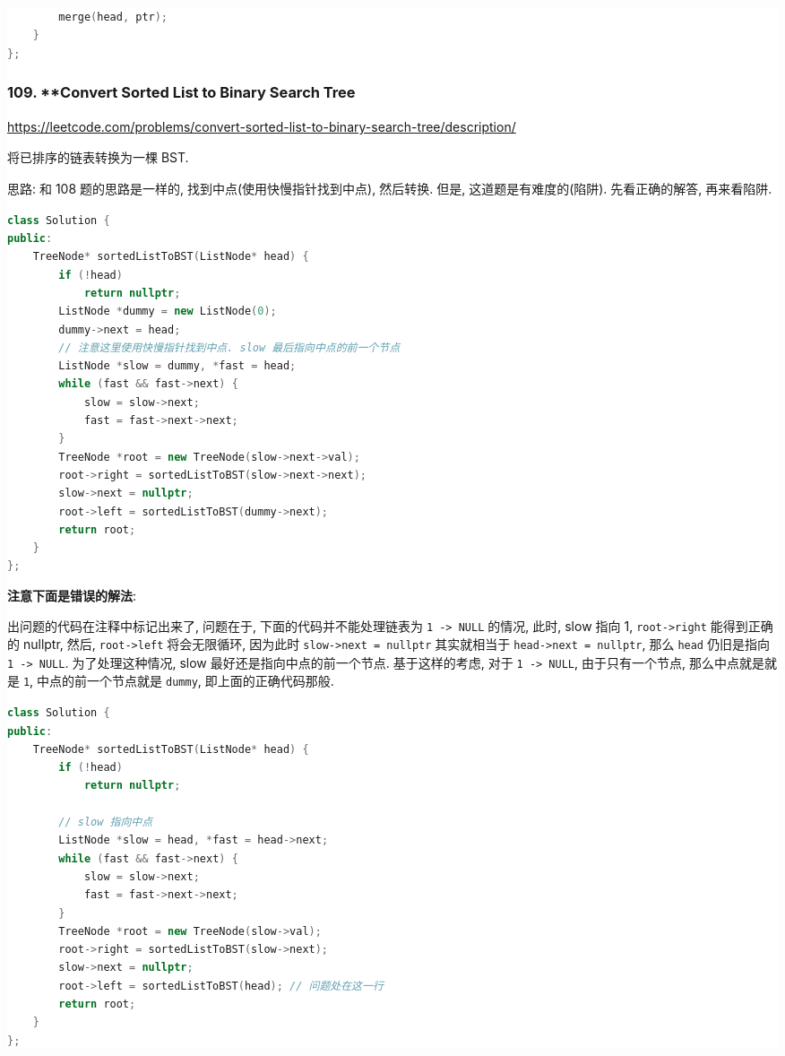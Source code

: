 ```cpp
        merge(head, ptr);
    }
};
```



### 109. **Convert Sorted List to Binary Search Tree

https://leetcode.com/problems/convert-sorted-list-to-binary-search-tree/description/

将已排序的链表转换为一棵 BST.

思路: 和 108 题的思路是一样的, 找到中点(使用快慢指针找到中点), 然后转换. 但是, 这道题是有难度的(陷阱). 先看正确的解答, 再来看陷阱.

```cpp
class Solution {
public:
    TreeNode* sortedListToBST(ListNode* head) {
        if (!head)
            return nullptr;
        ListNode *dummy = new ListNode(0);
        dummy->next = head;
      	// 注意这里使用快慢指针找到中点. slow 最后指向中点的前一个节点
        ListNode *slow = dummy, *fast = head;
        while (fast && fast->next) {
            slow = slow->next;
            fast = fast->next->next;
        }
        TreeNode *root = new TreeNode(slow->next->val);
        root->right = sortedListToBST(slow->next->next);
        slow->next = nullptr;
        root->left = sortedListToBST(dummy->next);
        return root;
    }
};
```

**注意下面是错误的解法**:

出问题的代码在注释中标记出来了, 问题在于, 下面的代码并不能处理链表为 `1 -> NULL` 的情况, 此时, slow 指向 1, `root->right` 能得到正确的 nullptr, 然后, `root->left` 将会无限循环, 因为此时 `slow->next = nullptr` 其实就相当于 `head->next = nullptr`, 那么 `head` 仍旧是指向 `1 -> NULL`. 为了处理这种情况, slow 最好还是指向中点的前一个节点. 基于这样的考虑, 对于 `1 -> NULL`, 由于只有一个节点, 那么中点就是就是 `1`, 中点的前一个节点就是 `dummy`, 即上面的正确代码那般.

```cpp
class Solution {
public:
    TreeNode* sortedListToBST(ListNode* head) {
        if (!head)
            return nullptr;
		
      	// slow 指向中点
        ListNode *slow = head, *fast = head->next;
        while (fast && fast->next) {
            slow = slow->next;
            fast = fast->next->next;
        }
        TreeNode *root = new TreeNode(slow->val);
        root->right = sortedListToBST(slow->next);
      	slow->next = nullptr;
        root->left = sortedListToBST(head); // 问题处在这一行
        return root;
    }
};
```
